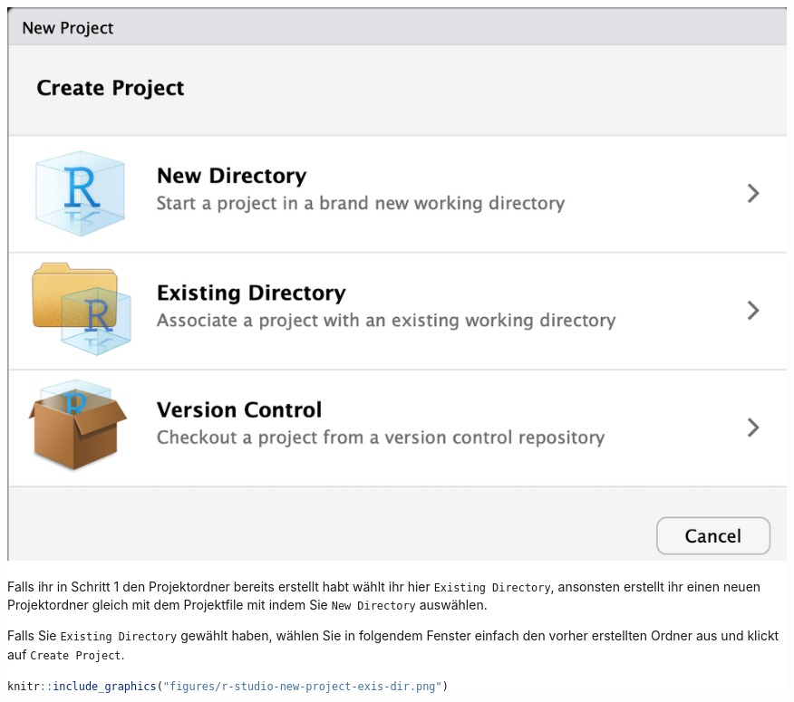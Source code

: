 ![](figures/r-studio-new-project.png)

Falls ihr in Schritt 1 den Projektordner bereits erstellt habt wählt ihr hier
`Existing Directory`, ansonsten erstellt ihr einen neuen Projektordner gleich
mit dem Projektfile mit indem Sie `New Directory` auswählen.

Falls Sie `Existing Directory` gewählt haben, wählen Sie in folgendem Fenster 
einfach den vorher erstellten Ordner aus und klickt auf `Create Project`.


```r
knitr::include_graphics("figures/r-studio-new-project-exis-dir.png")
```
